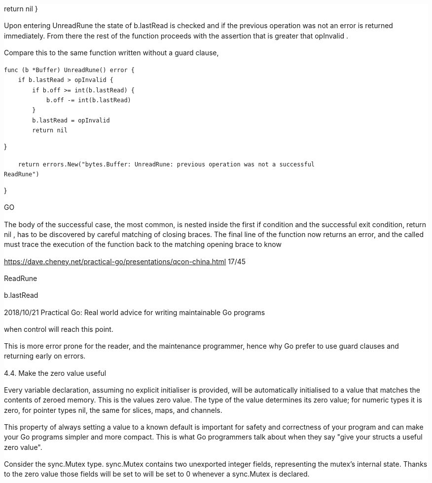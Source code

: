 return nil } 

Upon entering UnreadRune the state of b.lastRead is checked and if the previous operation was not an error is returned immediately. From there the rest of the function proceeds with the assertion that is greater that opInvalid . 

Compare this to the same function written without a guard clause, 

```
func (b *Buffer) UnreadRune() error {
    if b.lastRead > opInvalid {
        if b.off >= int(b.lastRead) {
            b.off -= int(b.lastRead)
        }
        b.lastRead = opInvalid
        return nil
```

} 

```
    return errors.New("bytes.Buffer: UnreadRune: previous operation was not a successful
ReadRune")
```

} 

GO 

The body of the successful case, the most common, is nested inside the first if condition and the successful exit condition, return nil , has to be discovered by careful matching of closing braces. The final line of the function now returns an error, and the called must trace the execution of the function back to the matching opening brace to know 

https://dave.cheney.net/practical-go/presentations/qcon-china.html 17/45 

ReadRune 

b.lastRead 

2018/10/21 Practical Go: Real world advice for writing maintainable Go programs 

when control will reach this point. 

This is more error prone for the reader, and the maintenance programmer, hence why Go prefer to use guard clauses and returning early on errors. 

4.4. Make the zero value useful 

Every variable declaration, assuming no explicit initialiser is provided, will be automatically initialised to a value that matches the contents of zeroed memory. This is the values zero value. The type of the value determines its zero value; for numeric types it is zero, for pointer types nil, the same for slices, maps, and channels. 

This property of always setting a value to a known default is important for safety and correctness of your program and can make your Go programs simpler and more compact. This is what Go programmers talk about when they say "give your structs a useful zero value". 

Consider the sync.Mutex type. sync.Mutex contains two unexported integer fields, representing the mutex’s internal state. Thanks to the zero value those fields will be set to will be set to 0 whenever a sync.Mutex is declared. 

